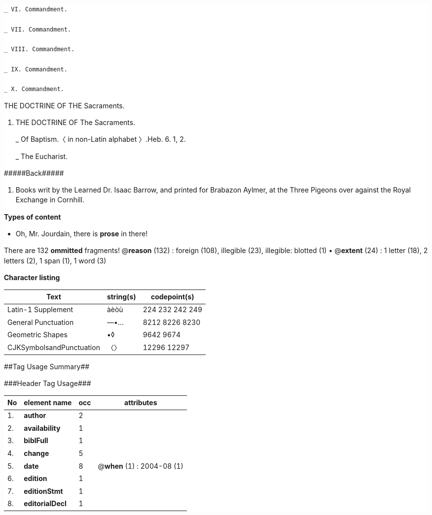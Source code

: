     _ VI. Commandment.

    _ VII. Commandment.

    _ VIII. Commandment.

    _ IX. Commandment.

    _ X. Commandment.
THE
DOCTRINE
OF THE
Sacraments.
1. THE
DOCTRINE
OF
The Sacraments.

    _ Of Baptism.〈 in non-Latin alphabet 〉.Heb. 6. 1, 2.

    _ The Eucharist.

#####Back#####

1. Books writ by the Learned
Dr. Isaac Barrow, and
printed for Brabazon Aylmer,
at the Three Pigeons
over against the Royal
Exchange in Cornhill.

**Types of content**

  * Oh, Mr. Jourdain, there is **prose** in there!

There are 132 **ommitted** fragments! 
 @__reason__ (132) : foreign (108), illegible (23), illegible: blotted (1)  •  @__extent__ (24) : 1 letter (18), 2 letters (2), 1 span (1), 1 word (3)

**Character listing**


|Text|string(s)|codepoint(s)|
|---|---|---|
|Latin-1 Supplement|àèòù|224 232 242 249|
|General Punctuation|—•…|8212 8226 8230|
|Geometric Shapes|▪◊|9642 9674|
|CJKSymbolsandPunctuation|〈〉|12296 12297|

##Tag Usage Summary##

###Header Tag Usage###

|No|element name|occ|attributes|
|---|---|---|---|
|1.|__author__|2||
|2.|__availability__|1||
|3.|__biblFull__|1||
|4.|__change__|5||
|5.|__date__|8| @__when__ (1) : 2004-08 (1)|
|6.|__edition__|1||
|7.|__editionStmt__|1||
|8.|__editorialDecl__|1||